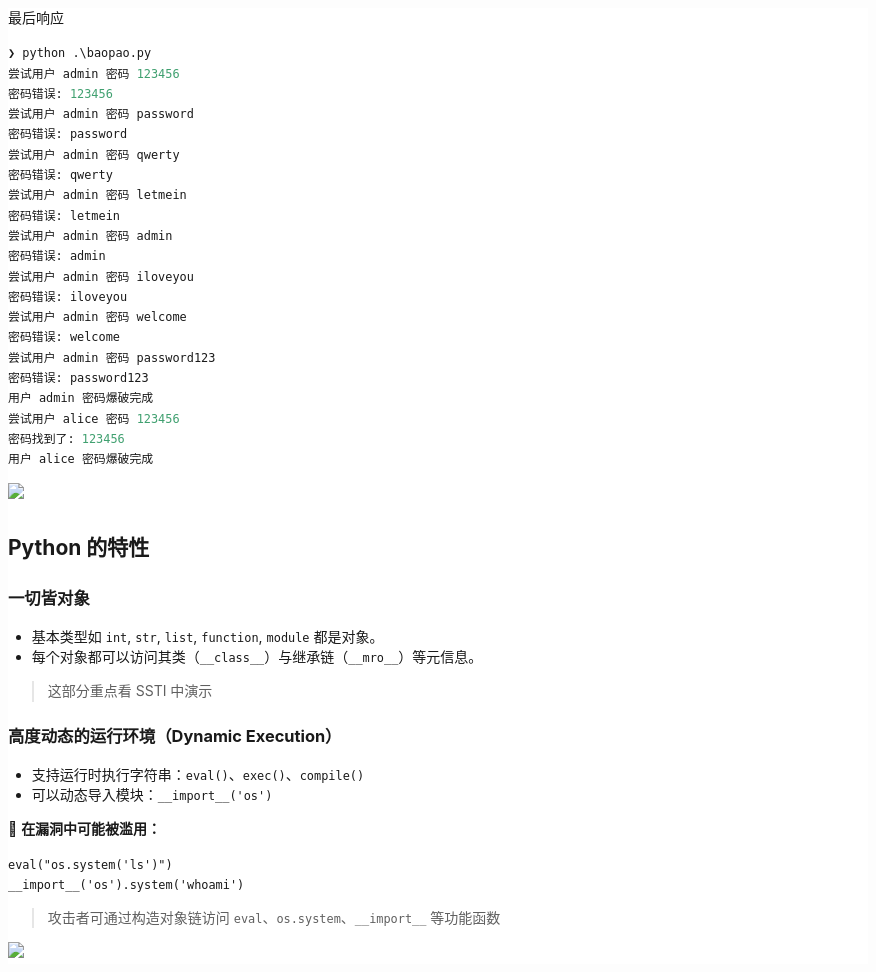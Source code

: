 最后响应

```python
❯ python .\baopao.py
尝试用户 admin 密码 123456
密码错误: 123456
尝试用户 admin 密码 password
密码错误: password
尝试用户 admin 密码 qwerty
密码错误: qwerty
尝试用户 admin 密码 letmein
密码错误: letmein
尝试用户 admin 密码 admin
密码错误: admin
尝试用户 admin 密码 iloveyou
密码错误: iloveyou
尝试用户 admin 密码 welcome
密码错误: welcome
尝试用户 admin 密码 password123
密码错误: password123
用户 admin 密码爆破完成
尝试用户 alice 密码 123456
密码找到了: 123456
用户 alice 密码爆破完成
```

![](https://cdn.nlark.com/yuque/0/2025/png/42994824/1753186715152-2f9c96d7-1fc3-4a51-a710-6eb81ba14e2b.png)

## Python 的特性
### 一切皆对象
+ 基本类型如 `int`, `str`, `list`, `function`, `module` 都是对象。
+ 每个对象都可以访问其类（`__class__`）与继承链（`__mro__`）等元信息。

> 这部分重点看 SSTI 中演示
>



### 高度动态的运行环境（Dynamic Execution）
+ 支持运行时执行字符串：`eval()`、`exec()`、`compile()`
+ 可以动态导入模块：`__import__('os')`

📌 **在漏洞中可能被滥用：**

```plain
eval("os.system('ls')")
__import__('os').system('whoami')
```

> 攻击者可通过构造对象链访问 `eval`、`os.system`、`__import__` 等功能函数
>

![](https://cdn.nlark.com/yuque/0/2025/png/42994824/1753179826202-db1db925-336b-488d-b6e5-8e6f7d417bd2.png)
